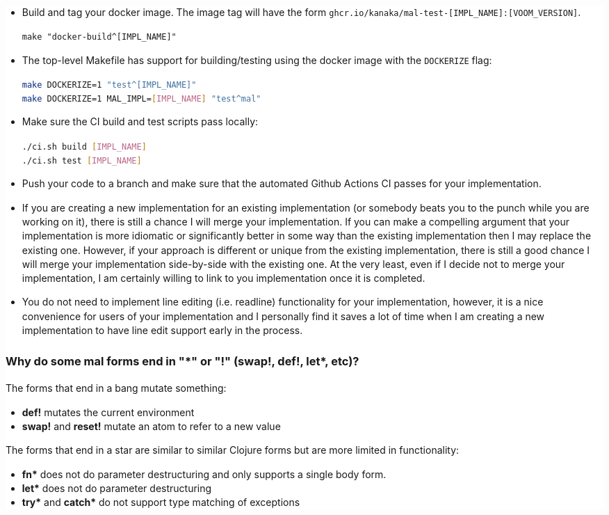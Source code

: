 * Build and tag your docker image. The image tag will have the
  form `ghcr.io/kanaka/mal-test-[IMPL_NAME]:[VOOM_VERSION]`.
  ```
  make "docker-build^[IMPL_NAME]"

* The top-level Makefile has support for building/testing using
  the docker image with the `DOCKERIZE` flag:
  ```bash
  make DOCKERIZE=1 "test^[IMPL_NAME]"
  make DOCKERIZE=1 MAL_IMPL=[IMPL_NAME] "test^mal"
  ```

* Make sure the CI build and test scripts pass locally:
  ```bash
  ./ci.sh build [IMPL_NAME]
  ./ci.sh test [IMPL_NAME]
  ```

* Push your code to a branch and make sure that the automated Github
  Actions CI passes for your implementation.

* If you are creating a new implementation for an existing
  implementation (or somebody beats you to the punch while you are
  working on it), there is still a chance I will merge your
  implementation. If you can make a compelling argument that your
  implementation is more idiomatic or significantly better in some way
  than the existing implementation then I may replace the existing
  one. However, if your approach is different or unique from the
  existing implementation, there is still a good chance I will merge
  your implementation side-by-side with the existing one. At the very
  least, even if I decide not to merge your implementation, I am
  certainly willing to link to you implementation once it is
  completed.

* You do not need to implement line editing (i.e. readline)
  functionality for your implementation, however, it is a nice
  convenience for users of your implementation and I personally find
  it saves a lot of time when I am creating a new implementation to
  have line edit support early in the process.

### Why do some mal forms end in "\*" or "!" (swap!, def!, let\*, etc)?

The forms that end in a bang mutate something:
* **def!** mutates the current environment
* **swap!** and **reset!** mutate an atom to refer to a new value

The forms that end in a star are similar to similar Clojure forms but
are more limited in functionality:
* **fn\*** does not do parameter destructuring and only supports
  a single body form.
* **let\*** does not do parameter destructuring
* **try\*** and **catch\*** do not support type matching of
  exceptions

